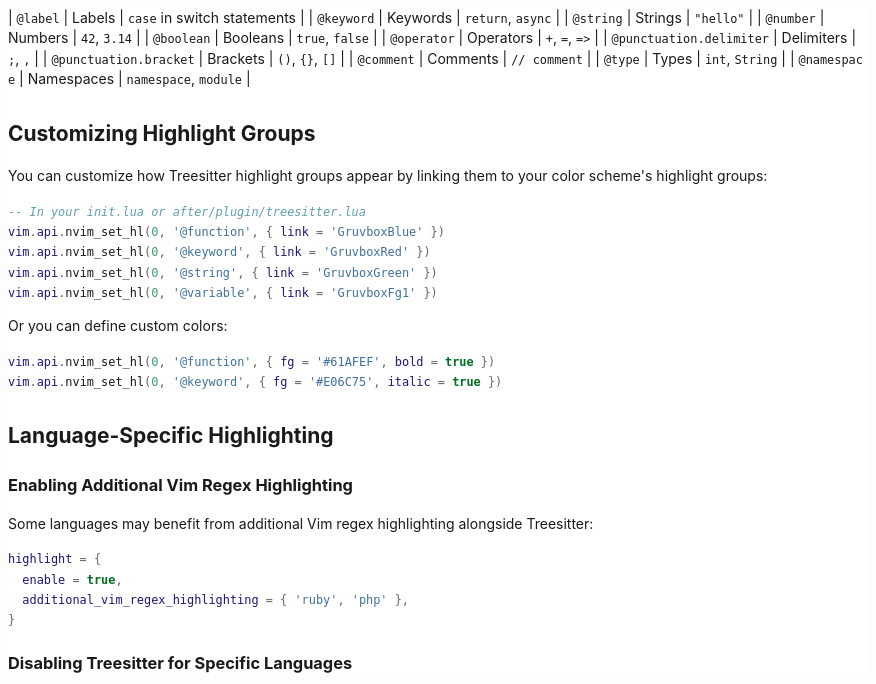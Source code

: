 | `@label` | Labels | `case` in switch statements |
| `@keyword` | Keywords | `return`, `async` |
| `@string` | Strings | `"hello"` |
| `@number` | Numbers | `42`, `3.14` |
| `@boolean` | Booleans | `true`, `false` |
| `@operator` | Operators | `+`, `=`, `=>` |
| `@punctuation.delimiter` | Delimiters | `;`, `,` |
| `@punctuation.bracket` | Brackets | `()`, `{}`, `[]` |
| `@comment` | Comments | `// comment` |
| `@type` | Types | `int`, `String` |
| `@namespace` | Namespaces | `namespace`, `module` |

## Customizing Highlight Groups

You can customize how Treesitter highlight groups appear by linking them to your color scheme's highlight groups:

```lua
-- In your init.lua or after/plugin/treesitter.lua
vim.api.nvim_set_hl(0, '@function', { link = 'GruvboxBlue' })
vim.api.nvim_set_hl(0, '@keyword', { link = 'GruvboxRed' })
vim.api.nvim_set_hl(0, '@string', { link = 'GruvboxGreen' })
vim.api.nvim_set_hl(0, '@variable', { link = 'GruvboxFg1' })
```

Or you can define custom colors:

```lua
vim.api.nvim_set_hl(0, '@function', { fg = '#61AFEF', bold = true })
vim.api.nvim_set_hl(0, '@keyword', { fg = '#E06C75', italic = true })
```

## Language-Specific Highlighting

### Enabling Additional Vim Regex Highlighting

Some languages may benefit from additional Vim regex highlighting alongside Treesitter:

```lua
highlight = {
  enable = true,
  additional_vim_regex_highlighting = { 'ruby', 'php' },
}
```

### Disabling Treesitter for Specific Languages

